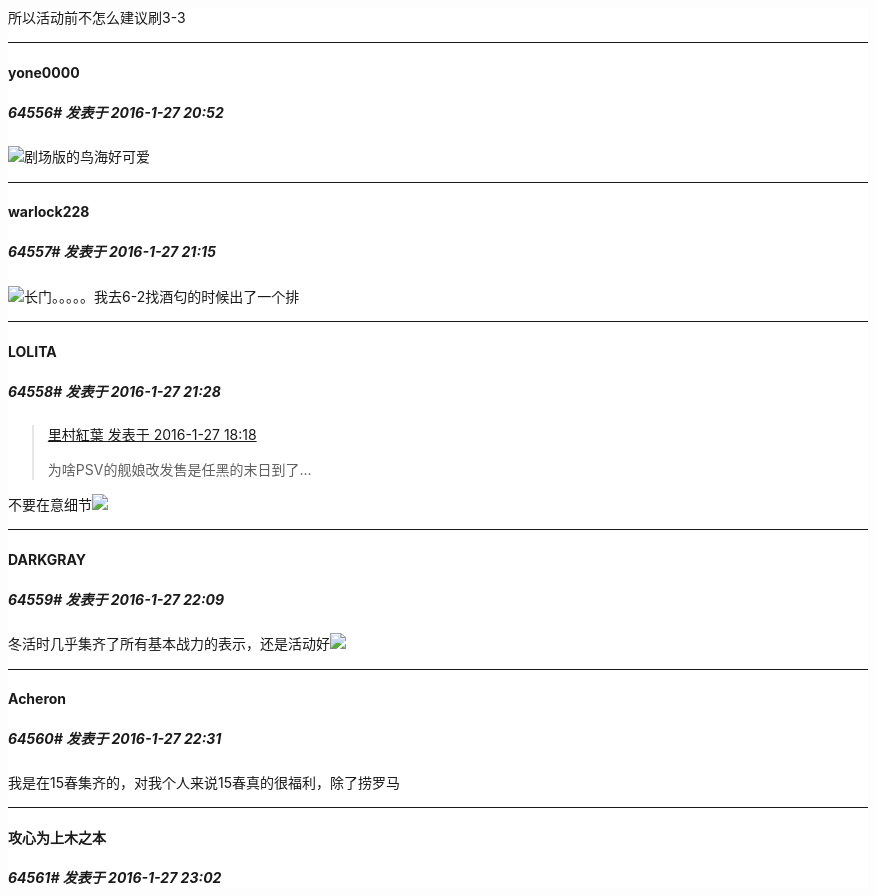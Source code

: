 所以活动前不怎么建议刷3-3


-----

####  yone0000  
##### 64556#       发表于 2016-1-27 20:52


<img src="https://static.saraba1st.com/image/smiley/dym/148.gif" referrerpolicy="no-referrer">剧场版的鸟海好可爱


-----

####  warlock228  
##### 64557#       发表于 2016-1-27 21:15


<img src="https://static.saraba1st.com/image/smiley/face/04.gif" referrerpolicy="no-referrer">长门。。。。。我去6-2找酒匂的时候出了一个排


-----

####  LOLITA  
##### 64558#       发表于 2016-1-27 21:28


<blockquote><a href="httphttps://bbs.saraba1st.com/2b/forum.php?mod=redirect&amp;goto=findpost&amp;pid=31426022&amp;ptid=930880" target="_blank">里村紅葉 发表于 2016-1-27 18:18</a>

为啥PSV的舰娘改发售是任黑的末日到了...</blockquote>
不要在意细节<img src="https://static.saraba1st.com/image/smiley/face/00.gif" referrerpolicy="no-referrer">


-----

####  DARKGRAY  
##### 64559#       发表于 2016-1-27 22:09


冬活时几乎集齐了所有基本战力的表示，还是活动好<img src="https://static.saraba1st.com/image/smiley/face/00.gif" referrerpolicy="no-referrer">


-----

####  Acheron  
##### 64560#       发表于 2016-1-27 22:31


我是在15春集齐的，对我个人来说15春真的很福利，除了捞罗马


-----

####  攻心为上木之本  
##### 64561#       发表于 2016-1-27 23:02
